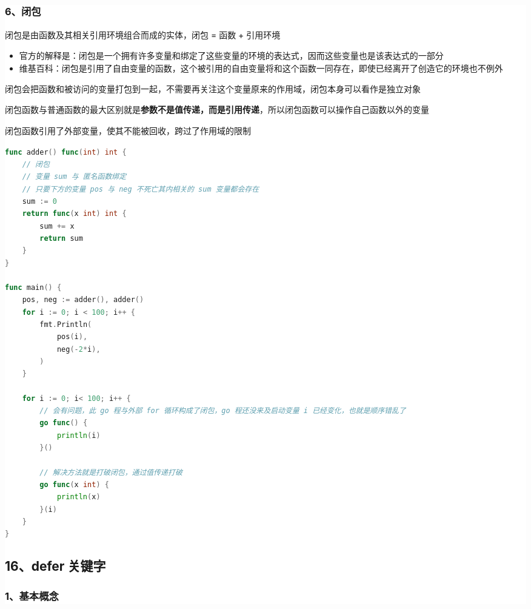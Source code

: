 

### 6、闭包

闭包是由函数及其相关引用环境组合而成的实体，闭包 = 函数 + 引用环境

- 官方的解释是：闭包是一个拥有许多变量和绑定了这些变量的环境的表达式，因而这些变量也是该表达式的一部分
- 维基百科：闭包是引用了自由变量的函数，这个被引用的自由变量将和这个函数一同存在，即使已经离开了创造它的环境也不例外

闭包会把函数和被访问的变量打包到一起，不需要再关注这个变量原来的作用域，闭包本身可以看作是独立对象

闭包函数与普通函数的最大区别就是**参数不是值传递，而是引用传递**，所以闭包函数可以操作自己函数以外的变量

闭包函数引用了外部变量，使其不能被回收，跨过了作用域的限制

~~~go
func adder() func(int) int {
    // 闭包
    // 变量 sum 与 匿名函数绑定
    // 只要下方的变量 pos 与 neg 不死亡其内相关的 sum 变量都会存在
	sum := 0
	return func(x int) int {
		sum += x
		return sum
	}
}

func main() {
	pos, neg := adder(), adder()
	for i := 0; i < 100; i++ {
		fmt.Println(
			pos(i),
			neg(-2*i),
		)
	}
    
    for i := 0; i< 100; i++ {
        // 会有问题，此 go 程与外部 for 循环构成了闭包，go 程还没来及启动变量 i 已经变化，也就是顺序错乱了
        go func() {
            println(i)
        }()
        
        // 解决方法就是打破闭包，通过值传递打破
        go func(x int) {
            println(x) 
        }(i)
    }
}
~~~



## 16、defer 关键字

### 1、基本概念
